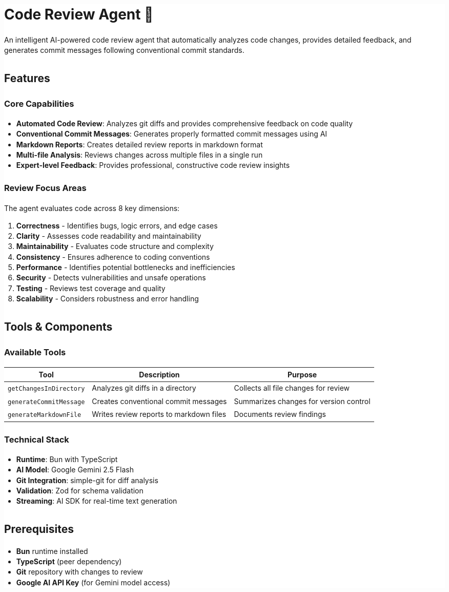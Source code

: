 # Code Review Agent 🤖

An intelligent AI-powered code review agent that automatically analyzes code changes, provides detailed feedback, and generates commit messages following conventional commit standards.

## Features

### Core Capabilities
- **Automated Code Review**: Analyzes git diffs and provides comprehensive feedback on code quality
- **Conventional Commit Messages**: Generates properly formatted commit messages using AI
- **Markdown Reports**: Creates detailed review reports in markdown format
- **Multi-file Analysis**: Reviews changes across multiple files in a single run
- **Expert-level Feedback**: Provides professional, constructive code review insights

### Review Focus Areas
The agent evaluates code across 8 key dimensions:

1. **Correctness** - Identifies bugs, logic errors, and edge cases
2. **Clarity** - Assesses code readability and maintainability
3. **Maintainability** - Evaluates code structure and complexity
4. **Consistency** - Ensures adherence to coding conventions
5. **Performance** - Identifies potential bottlenecks and inefficiencies
6. **Security** - Detects vulnerabilities and unsafe operations
7. **Testing** - Reviews test coverage and quality
8. **Scalability** - Considers robustness and error handling

## Tools & Components

### Available Tools

| Tool | Description | Purpose |
|------|-------------|---------|
| `getChangesInDirectory` | Analyzes git diffs in a directory | Collects all file changes for review |
| `generateCommitMessage` | Creates conventional commit messages | Summarizes changes for version control |
| `generateMarkdownFile` | Writes review reports to markdown files | Documents review findings |

### Technical Stack
- **Runtime**: Bun with TypeScript
- **AI Model**: Google Gemini 2.5 Flash
- **Git Integration**: simple-git for diff analysis
- **Validation**: Zod for schema validation
- **Streaming**: AI SDK for real-time text generation

## Prerequisites

- **Bun** runtime installed
- **TypeScript** (peer dependency)
- **Git** repository with changes to review
- **Google AI API Key** (for Gemini model access)
